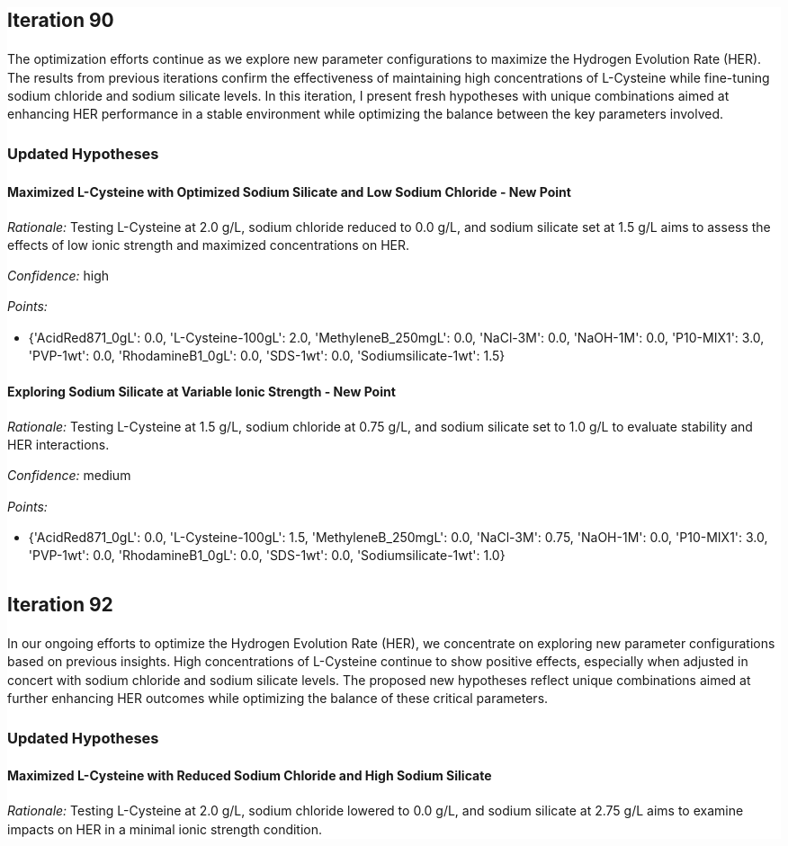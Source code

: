 ## Iteration 90

The optimization efforts continue as we explore new parameter configurations to maximize the Hydrogen Evolution Rate (HER). The results from previous iterations confirm the effectiveness of maintaining high concentrations of L-Cysteine while fine-tuning sodium chloride and sodium silicate levels. In this iteration, I present fresh hypotheses with unique combinations aimed at enhancing HER performance in a stable environment while optimizing the balance between the key parameters involved.

### Updated Hypotheses

#### Maximized L-Cysteine with Optimized Sodium Silicate and Low Sodium Chloride - New Point

*Rationale:* Testing L-Cysteine at 2.0 g/L, sodium chloride reduced to 0.0 g/L, and sodium silicate set at 1.5 g/L aims to assess the effects of low ionic strength and maximized concentrations on HER.

*Confidence:* high

*Points:*

- {'AcidRed871_0gL': 0.0, 'L-Cysteine-100gL': 2.0, 'MethyleneB_250mgL': 0.0, 'NaCl-3M': 0.0, 'NaOH-1M': 0.0, 'P10-MIX1': 3.0, 'PVP-1wt': 0.0, 'RhodamineB1_0gL': 0.0, 'SDS-1wt': 0.0, 'Sodiumsilicate-1wt': 1.5}

#### Exploring Sodium Silicate at Variable Ionic Strength - New Point

*Rationale:* Testing L-Cysteine at 1.5 g/L, sodium chloride at 0.75 g/L, and sodium silicate set to 1.0 g/L to evaluate stability and HER interactions.

*Confidence:* medium

*Points:*

- {'AcidRed871_0gL': 0.0, 'L-Cysteine-100gL': 1.5, 'MethyleneB_250mgL': 0.0, 'NaCl-3M': 0.75, 'NaOH-1M': 0.0, 'P10-MIX1': 3.0, 'PVP-1wt': 0.0, 'RhodamineB1_0gL': 0.0, 'SDS-1wt': 0.0, 'Sodiumsilicate-1wt': 1.0}

## Iteration 92

In our ongoing efforts to optimize the Hydrogen Evolution Rate (HER), we concentrate on exploring new parameter configurations based on previous insights. High concentrations of L-Cysteine continue to show positive effects, especially when adjusted in concert with sodium chloride and sodium silicate levels. The proposed new hypotheses reflect unique combinations aimed at further enhancing HER outcomes while optimizing the balance of these critical parameters.

### Updated Hypotheses

#### Maximized L-Cysteine with Reduced Sodium Chloride and High Sodium Silicate

*Rationale:* Testing L-Cysteine at 2.0 g/L, sodium chloride lowered to 0.0 g/L, and sodium silicate at 2.75 g/L aims to examine impacts on HER in a minimal ionic strength condition.
